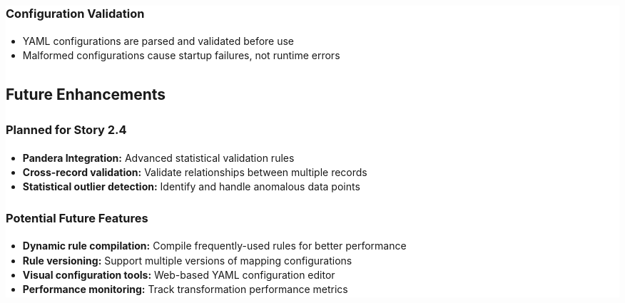 ### Configuration Validation
- YAML configurations are parsed and validated before use
- Malformed configurations cause startup failures, not runtime errors

## Future Enhancements

### Planned for Story 2.4
- **Pandera Integration:** Advanced statistical validation rules
- **Cross-record validation:** Validate relationships between multiple records
- **Statistical outlier detection:** Identify and handle anomalous data points

### Potential Future Features
- **Dynamic rule compilation:** Compile frequently-used rules for better performance
- **Rule versioning:** Support multiple versions of mapping configurations
- **Visual configuration tools:** Web-based YAML configuration editor
- **Performance monitoring:** Track transformation performance metrics 